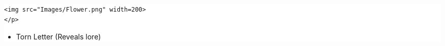     <img src="Images/Flower.png" width=200>
    </p>
  - Torn Letter (Reveals lore)
    <p align="center">